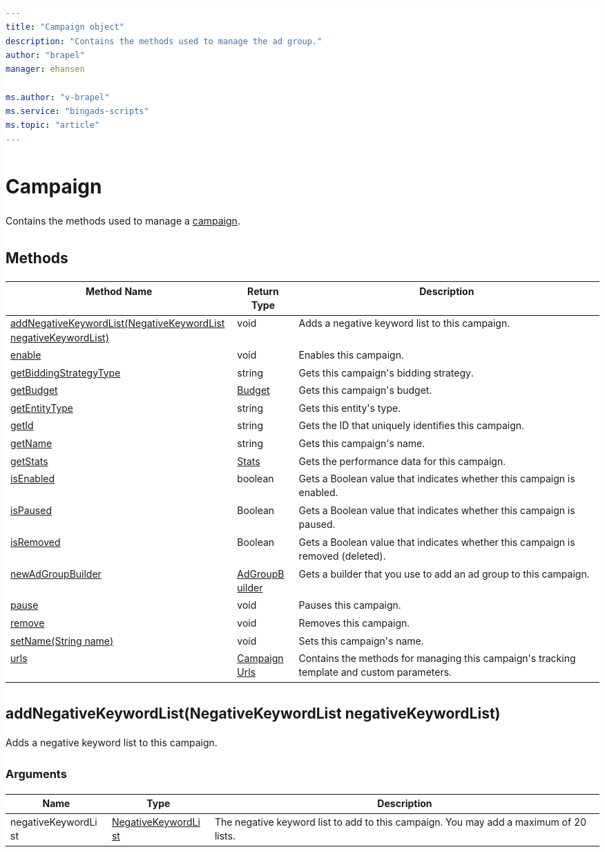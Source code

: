 ```yaml
---
title: "Campaign object"
description: "Contains the methods used to manage the ad group."
author: "brapel"
manager: ehansen

ms.author: "v-brapel"
ms.service: "bingads-scripts"
ms.topic: "article"
---
```


# Campaign

Contains the methods used to manage a [campaign](/bingads/guides/entity-hierarchy-limits#campaign).

## Methods
|Method Name|Return Type|Description|
|-|-|-
[addNegativeKeywordList(NegativeKeywordList negativeKeywordList)](#addnegativekeywordlist-negativekeywordlist-negativekeywordlist-)|void|Adds a negative keyword list to this campaign.
[enable](#enable)|void|Enables this campaign.
[getBiddingStrategyType](#getbiddingstrategytype)|string|Gets this campaign's bidding strategy.
[getBudget](#getbudget)|[Budget](Budget.md)|Gets this campaign's budget.
[getEntityType](#getentitytype)|string|Gets this entity's type.
[getId](#getid)|string|Gets the ID that uniquely identifies this campaign.
[getName](#getname)|string|Gets this campaign's name.
[getStats](#getstats)|[Stats](Stats.md)|Gets the performance data for this campaign.
[isEnabled](#isenabled)|boolean|Gets a Boolean value that indicates whether this campaign is enabled.
[isPaused](#ispaused)|Boolean|Gets a Boolean value that indicates whether this campaign is paused.
[isRemoved](#isremoved)|Boolean|Gets a Boolean value that indicates whether this campaign is removed (deleted).
[newAdGroupBuilder](#newadgroupbuilder)|[AdGroupBuilder](./AdGroupBuilder.md)|Gets a builder that you use to add an ad group to this campaign.
[pause](#pause)|void|Pauses this campaign.
[remove](#remove)|void|Removes this campaign.
[setName(String name)](#setname-string-name-)|void|Sets this campaign's name.
[urls](#urls)|[CampaignUrls](./CampaignUrls.md)|Contains the methods for managing this campaign's tracking template and custom parameters.

## <a name="addnegativekeywordlist-negativekeywordlist-negativekeywordlist-"></a>addNegativeKeywordList(NegativeKeywordList negativeKeywordList)
Adds a negative keyword list to this campaign. 

### Arguments
|Name|Type|Description|
|-|-|-
negativeKeywordList|[NegativeKeywordList](NegativeKeywordList.md)|The negative keyword list to add to this campaign. You may add a maximum of 20 lists.
